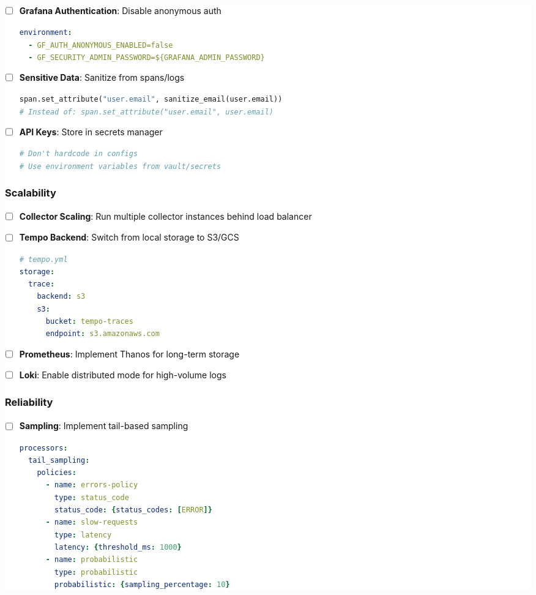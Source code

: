- [ ] **Grafana Authentication**: Disable anonymous auth
  ```yaml
  environment:
    - GF_AUTH_ANONYMOUS_ENABLED=false
    - GF_SECURITY_ADMIN_PASSWORD=${GRAFANA_ADMIN_PASSWORD}
  ```

- [ ] **Sensitive Data**: Sanitize from spans/logs
  ```python
  span.set_attribute("user.email", sanitize_email(user.email))
  # Instead of: span.set_attribute("user.email", user.email)
  ```

- [ ] **API Keys**: Store in secrets manager
  ```bash
  # Don't hardcode in configs
  # Use environment variables from vault/secrets
  ```

### Scalability

- [ ] **Collector Scaling**: Run multiple collector instances behind load balancer

- [ ] **Tempo Backend**: Switch from local storage to S3/GCS
  ```yaml
  # tempo.yml
  storage:
    trace:
      backend: s3
      s3:
        bucket: tempo-traces
        endpoint: s3.amazonaws.com
  ```

- [ ] **Prometheus**: Implement Thanos for long-term storage

- [ ] **Loki**: Enable distributed mode for high-volume logs

### Reliability

- [ ] **Sampling**: Implement tail-based sampling
  ```yaml
  processors:
    tail_sampling:
      policies:
        - name: errors-policy
          type: status_code
          status_code: {status_codes: [ERROR]}
        - name: slow-requests
          type: latency
          latency: {threshold_ms: 1000}
        - name: probabilistic
          type: probabilistic
          probabilistic: {sampling_percentage: 10}
  ```
